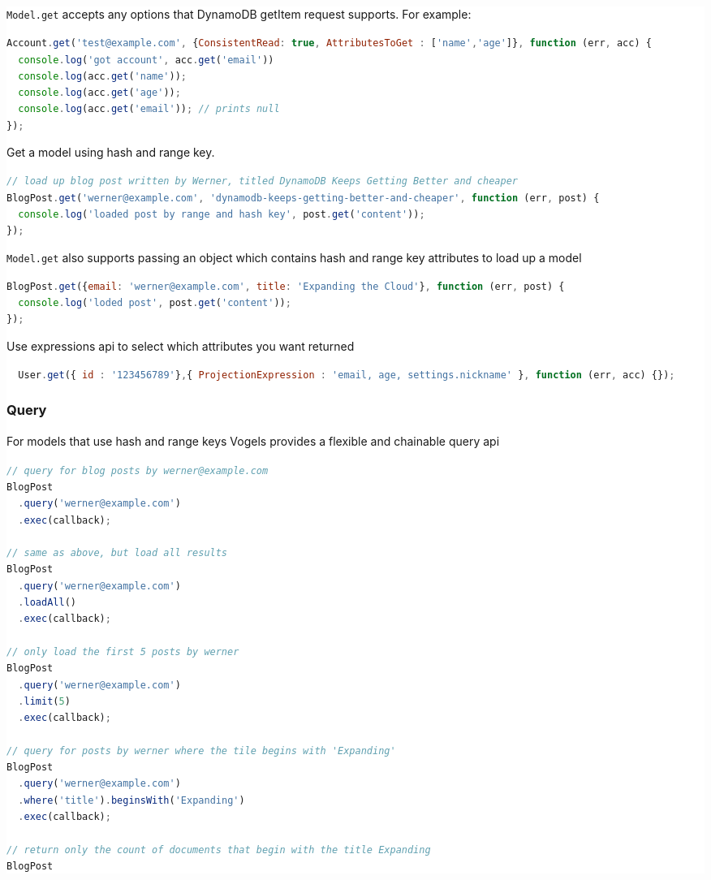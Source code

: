 `Model.get` accepts any options that DynamoDB getItem request supports. For
example:

```js
Account.get('test@example.com', {ConsistentRead: true, AttributesToGet : ['name','age']}, function (err, acc) {
  console.log('got account', acc.get('email'))
  console.log(acc.get('name'));
  console.log(acc.get('age'));
  console.log(acc.get('email')); // prints null
});
```

Get a model using hash and range key.

```js
// load up blog post written by Werner, titled DynamoDB Keeps Getting Better and cheaper
BlogPost.get('werner@example.com', 'dynamodb-keeps-getting-better-and-cheaper', function (err, post) {
  console.log('loaded post by range and hash key', post.get('content'));
});
```

`Model.get` also supports passing an object which contains hash and range key
attributes to load up a model

```js
BlogPost.get({email: 'werner@example.com', title: 'Expanding the Cloud'}, function (err, post) {
  console.log('loded post', post.get('content'));
});
```

Use expressions api to select which attributes you want returned

```js
  User.get({ id : '123456789'},{ ProjectionExpression : 'email, age, settings.nickname' }, function (err, acc) {});
```

### Query
For models that use hash and range keys Vogels provides a flexible and
chainable query api

```js
// query for blog posts by werner@example.com
BlogPost
  .query('werner@example.com')
  .exec(callback);

// same as above, but load all results
BlogPost
  .query('werner@example.com')
  .loadAll()
  .exec(callback);

// only load the first 5 posts by werner
BlogPost
  .query('werner@example.com')
  .limit(5)
  .exec(callback);

// query for posts by werner where the tile begins with 'Expanding'
BlogPost
  .query('werner@example.com')
  .where('title').beginsWith('Expanding')
  .exec(callback);

// return only the count of documents that begin with the title Expanding
BlogPost
```

[0]: https://github.com/clarkie/dynogels/tree/master/examples
[1]: http://nodejs.org
[2]: http://aws.amazon.com/sdkfornodejs
[3]: http://docs.aws.amazon.com/amazondynamodb/latest/developerguide/LSI.html
[4]: http://aws.typepad.com/aws/2013/05/amazon-dynamodb-parallel-scans-and-other-good-news.html
[5]: http://aws.amazon.com/dynamodb
